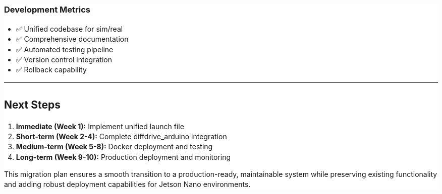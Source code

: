 ### Development Metrics
- ✅ Unified codebase for sim/real
- ✅ Comprehensive documentation
- ✅ Automated testing pipeline
- ✅ Version control integration
- ✅ Rollback capability

---

## Next Steps

1. **Immediate (Week 1):** Implement unified launch file
2. **Short-term (Week 2-4):** Complete diffdrive_arduino integration
3. **Medium-term (Week 5-8):** Docker deployment and testing
4. **Long-term (Week 9-10):** Production deployment and monitoring

This migration plan ensures a smooth transition to a production-ready, maintainable system while preserving existing functionality and adding robust deployment capabilities for Jetson Nano environments.